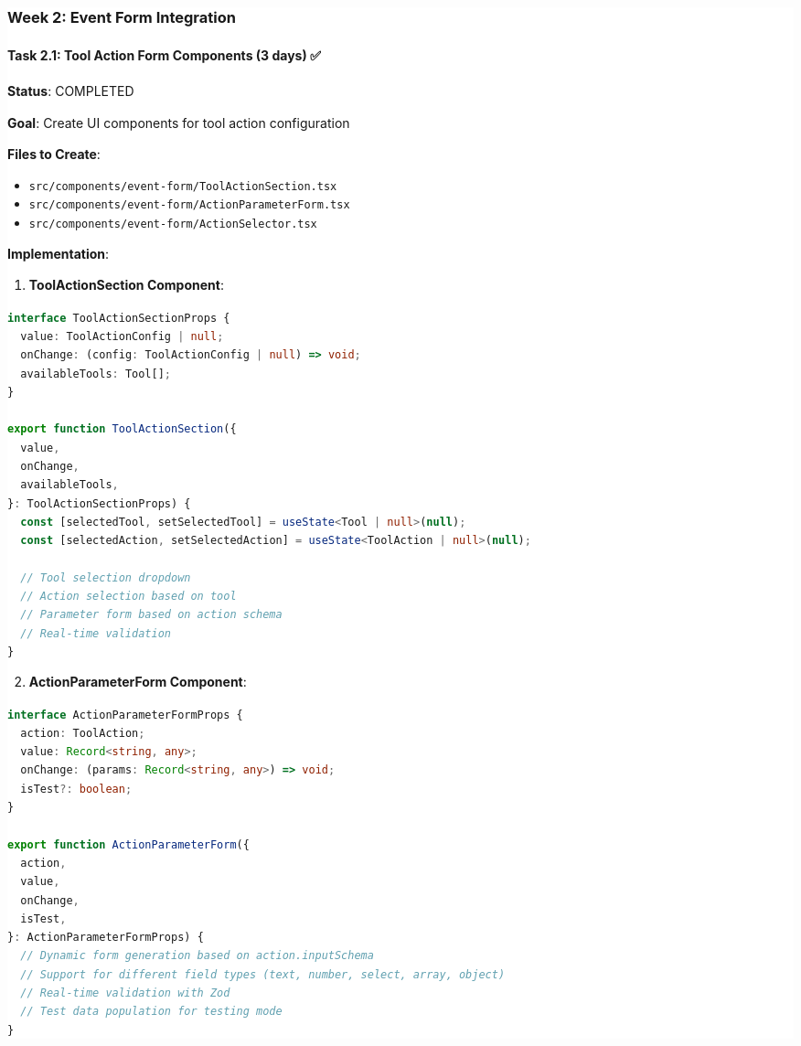 ### Week 2: Event Form Integration

#### Task 2.1: Tool Action Form Components (3 days) ✅

**Status**: COMPLETED

**Goal**: Create UI components for tool action configuration

**Files to Create**:

- `src/components/event-form/ToolActionSection.tsx`
- `src/components/event-form/ActionParameterForm.tsx`
- `src/components/event-form/ActionSelector.tsx`

**Implementation**:

1. **ToolActionSection Component**:

```typescript
interface ToolActionSectionProps {
  value: ToolActionConfig | null;
  onChange: (config: ToolActionConfig | null) => void;
  availableTools: Tool[];
}

export function ToolActionSection({
  value,
  onChange,
  availableTools,
}: ToolActionSectionProps) {
  const [selectedTool, setSelectedTool] = useState<Tool | null>(null);
  const [selectedAction, setSelectedAction] = useState<ToolAction | null>(null);

  // Tool selection dropdown
  // Action selection based on tool
  // Parameter form based on action schema
  // Real-time validation
}
```

2. **ActionParameterForm Component**:

```typescript
interface ActionParameterFormProps {
  action: ToolAction;
  value: Record<string, any>;
  onChange: (params: Record<string, any>) => void;
  isTest?: boolean;
}

export function ActionParameterForm({
  action,
  value,
  onChange,
  isTest,
}: ActionParameterFormProps) {
  // Dynamic form generation based on action.inputSchema
  // Support for different field types (text, number, select, array, object)
  // Real-time validation with Zod
  // Test data population for testing mode
}
```
